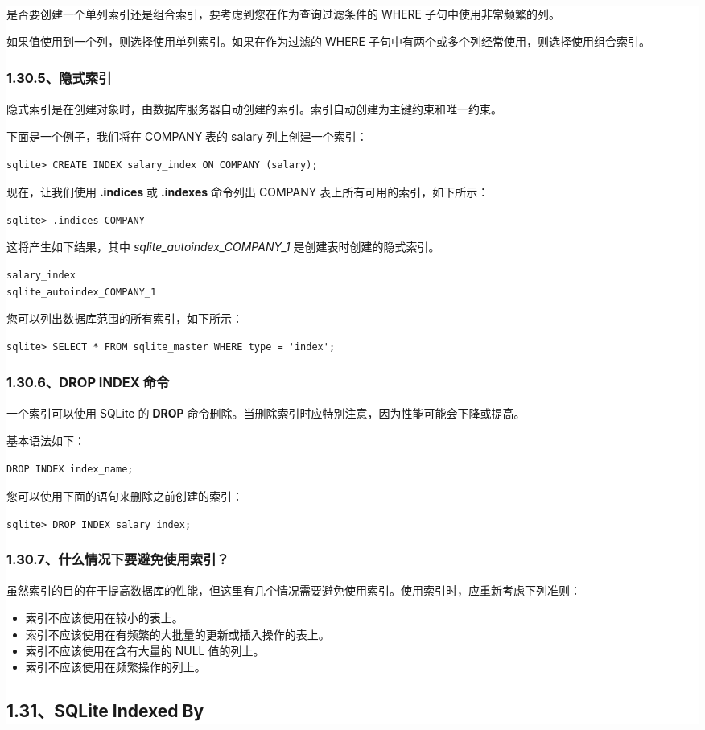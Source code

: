 是否要创建一个单列索引还是组合索引，要考虑到您在作为查询过滤条件的 WHERE 子句中使用非常频繁的列。

如果值使用到一个列，则选择使用单列索引。如果在作为过滤的 WHERE 子句中有两个或多个列经常使用，则选择使用组合索引。

### 1.30.5、隐式索引

隐式索引是在创建对象时，由数据库服务器自动创建的索引。索引自动创建为主键约束和唯一约束。

下面是一个例子，我们将在 COMPANY 表的 salary 列上创建一个索引：

```sqlite
sqlite> CREATE INDEX salary_index ON COMPANY (salary);
```

现在，让我们使用 **.indices** 或 **.indexes** 命令列出 COMPANY 表上所有可用的索引，如下所示：

```sqlite
sqlite> .indices COMPANY
```

这将产生如下结果，其中 *sqlite_autoindex_COMPANY_1* 是创建表时创建的隐式索引。

```sqlite
salary_index
sqlite_autoindex_COMPANY_1
```

您可以列出数据库范围的所有索引，如下所示：

```sqlite
sqlite> SELECT * FROM sqlite_master WHERE type = 'index';
```

### 1.30.6、DROP INDEX 命令

一个索引可以使用 SQLite 的 **DROP** 命令删除。当删除索引时应特别注意，因为性能可能会下降或提高。

基本语法如下：

```sqlite
DROP INDEX index_name;
```

您可以使用下面的语句来删除之前创建的索引：

```sqlite
sqlite> DROP INDEX salary_index;
```

### 1.30.7、什么情况下要避免使用索引？

虽然索引的目的在于提高数据库的性能，但这里有几个情况需要避免使用索引。使用索引时，应重新考虑下列准则：

- 索引不应该使用在较小的表上。
- 索引不应该使用在有频繁的大批量的更新或插入操作的表上。
- 索引不应该使用在含有大量的 NULL 值的列上。
- 索引不应该使用在频繁操作的列上。



## 1.31、SQLite Indexed By
